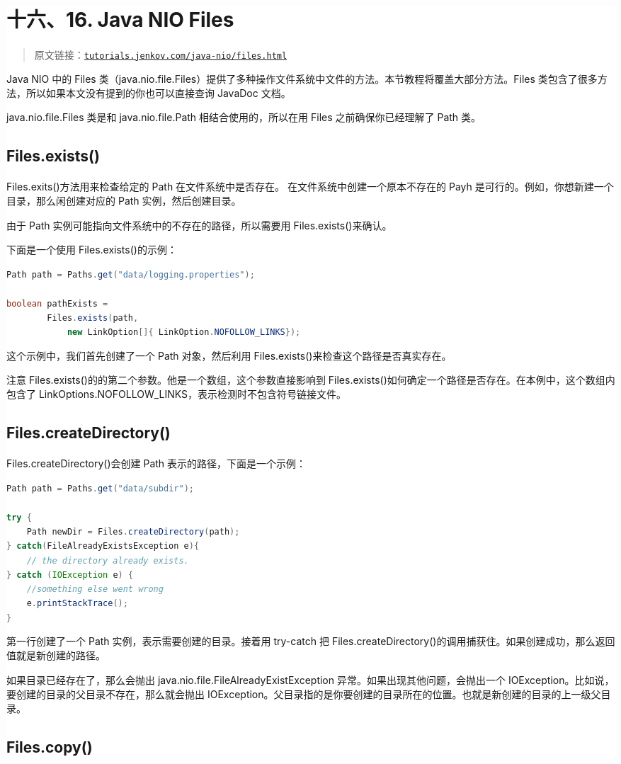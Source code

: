 # 十六、16\. Java NIO Files

> 原文链接：[`tutorials.jenkov.com/java-nio/files.html`](http://tutorials.jenkov.com/java-nio/files.html)

Java NIO 中的 Files 类（java.nio.file.Files）提供了多种操作文件系统中文件的方法。本节教程将覆盖大部分方法。Files 类包含了很多方法，所以如果本文没有提到的你也可以直接查询 JavaDoc 文档。

java.nio.file.Files 类是和 java.nio.file.Path 相结合使用的，所以在用 Files 之前确保你已经理解了 Path 类。

## Files.exists()

Files.exits()方法用来检查给定的 Path 在文件系统中是否存在。 在文件系统中创建一个原本不存在的 Payh 是可行的。例如，你想新建一个目录，那么闲创建对应的 Path 实例，然后创建目录。

由于 Path 实例可能指向文件系统中的不存在的路径，所以需要用 Files.exists()来确认。

下面是一个使用 Files.exists()的示例：

```java
Path path = Paths.get("data/logging.properties");

boolean pathExists =
        Files.exists(path,
            new LinkOption[]{ LinkOption.NOFOLLOW_LINKS});
```

这个示例中，我们首先创建了一个 Path 对象，然后利用 Files.exists()来检查这个路径是否真实存在。

注意 Files.exists()的的第二个参数。他是一个数组，这个参数直接影响到 Files.exists()如何确定一个路径是否存在。在本例中，这个数组内包含了 LinkOptions.NOFOLLOW_LINKS，表示检测时不包含符号链接文件。

## Files.createDirectory()

Files.createDirectory()会创建 Path 表示的路径，下面是一个示例：

```java
Path path = Paths.get("data/subdir");

try {
    Path newDir = Files.createDirectory(path);
} catch(FileAlreadyExistsException e){
    // the directory already exists.
} catch (IOException e) {
    //something else went wrong
    e.printStackTrace();
}
```

第一行创建了一个 Path 实例，表示需要创建的目录。接着用 try-catch 把 Files.createDirectory()的调用捕获住。如果创建成功，那么返回值就是新创建的路径。

如果目录已经存在了，那么会抛出 java.nio.file.FileAlreadyExistException 异常。如果出现其他问题，会抛出一个 IOException。比如说，要创建的目录的父目录不存在，那么就会抛出 IOException。父目录指的是你要创建的目录所在的位置。也就是新创建的目录的上一级父目录。

## Files.copy()
